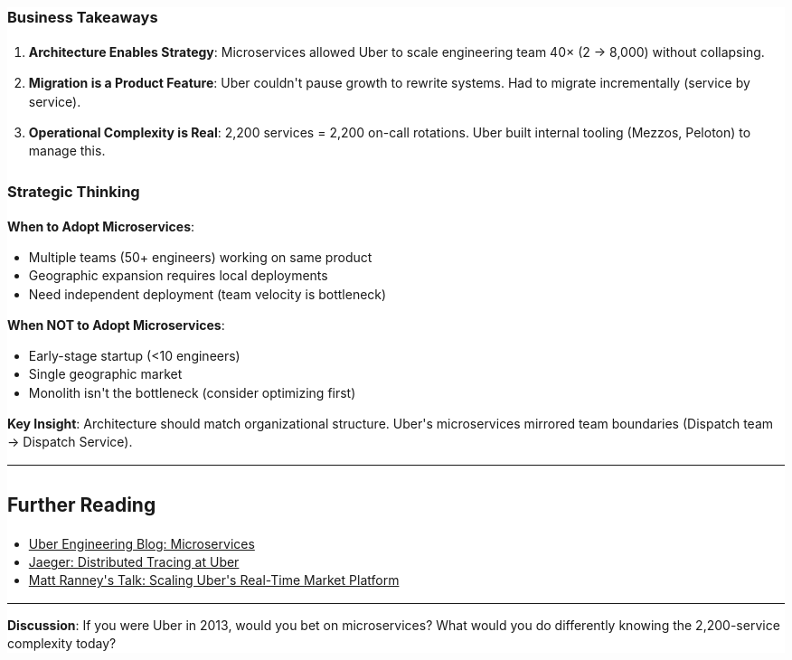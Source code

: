 ### Business Takeaways

1. **Architecture Enables Strategy**: Microservices allowed Uber to scale engineering team 40× (2 → 8,000) without collapsing.

2. **Migration is a Product Feature**: Uber couldn't pause growth to rewrite systems. Had to migrate incrementally (service by service).

3. **Operational Complexity is Real**: 2,200 services = 2,200 on-call rotations. Uber built internal tooling (Mezzos, Peloton) to manage this.

### Strategic Thinking

**When to Adopt Microservices**:
- Multiple teams (50+ engineers) working on same product
- Geographic expansion requires local deployments
- Need independent deployment (team velocity is bottleneck)

**When NOT to Adopt Microservices**:
- Early-stage startup (<10 engineers)
- Single geographic market
- Monolith isn't the bottleneck (consider optimizing first)

**Key Insight**: Architecture should match organizational structure. Uber's microservices mirrored team boundaries (Dispatch team → Dispatch Service).

---

## Further Reading

- [Uber Engineering Blog: Microservices](https://eng.uber.com/microservice-architecture/)
- [Jaeger: Distributed Tracing at Uber](https://www.jaegertracing.io/)
- [Matt Ranney's Talk: Scaling Uber's Real-Time Market Platform](https://www.youtube.com/watch?v=KB3ypH9EGS0)

---

**Discussion**: If you were Uber in 2013, would you bet on microservices? What would you do differently knowing the 2,200-service complexity today?

